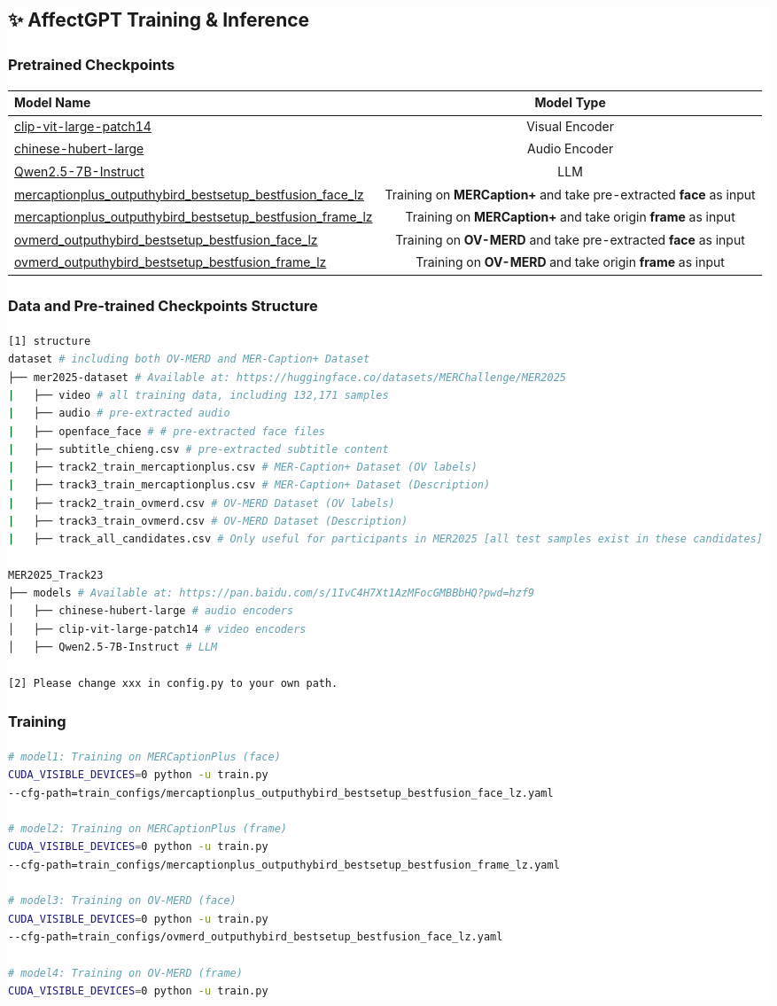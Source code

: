 
</p></details>

## ✨ AffectGPT Training & Inference

### Pretrained Checkpoints
| Model Name     | Model Type |
|:----------------|:------------:|
| [clip-vit-large-patch14](https://huggingface.co/openai/clip-vit-large-patch14)  | Visual Encoder  |
| [chinese-hubert-large](https://huggingface.co/TencentGameMate/chinese-hubert-large)  | Audio Encoder |
| [Qwen2.5-7B-Instruct](https://huggingface.co/Qwen/Qwen2.5-7B-Instruct)  | LLM |
| [mercaptionplus_outputhybird_bestsetup_bestfusion_face_lz](https://pan.baidu.com/s/1R2q9_ZLtn6tgfUs4zX8gUw?pwd=givh)  | Training on **MERCaption+** and take pre-extracted **face** as input  |
| [mercaptionplus_outputhybird_bestsetup_bestfusion_frame_lz](https://pan.baidu.com/s/1iO-KyekHH3t7hDOVHy4ypg?pwd=yex1)  | Training on **MERCaption+** and take origin **frame** as input  |
| [ovmerd_outputhybird_bestsetup_bestfusion_face_lz](https://pan.baidu.com/s/1nsp1FUnYAXKMJ5kURGFc2A?pwd=ujsi)  | Training on **OV-MERD** and take pre-extracted **face** as input  |
| [ovmerd_outputhybird_bestsetup_bestfusion_frame_lz](https://pan.baidu.com/s/1Z01zSUAIlEoBaW5V7I1Pfg?pwd=4xen)  | Training on **OV-MERD** and take origin **frame** as input  |



### Data and Pre-trained Checkpoints Structure
```bash
[1] structure
dataset # including both OV-MERD and MER-Caption+ Dataset
├── mer2025-dataset # Available at: https://huggingface.co/datasets/MERChallenge/MER2025
|   ├── video # all training data, including 132,171 samples
|   ├── audio # pre-extracted audio
|   ├── openface_face # # pre-extracted face files
|   ├── subtitle_chieng.csv # pre-extracted subtitle content
|   ├── track2_train_mercaptionplus.csv # MER-Caption+ Dataset (OV labels)
|   ├── track3_train_mercaptionplus.csv # MER-Caption+ Dataset (Description)
|   ├── track2_train_ovmerd.csv # OV-MERD Dataset (OV labels)
|   ├── track3_train_ovmerd.csv # OV-MERD Dataset (Description)
|   ├── track_all_candidates.csv # Only useful for participants in MER2025 [all test samples exist in these candidates]

MER2025_Track23
├── models # Available at: https://pan.baidu.com/s/1IvC4H7Xt1AzMFocGMBBbHQ?pwd=hzf9
│   ├── chinese-hubert-large # audio encoders
│   ├── clip-vit-large-patch14 # video encoders
│   ├── Qwen2.5-7B-Instruct # LLM

[2] Please change xxx in config.py to your own path.
```

### Training
```bash
# model1: Training on MERCaptionPlus (face)
CUDA_VISIBLE_DEVICES=0 python -u train.py 
--cfg-path=train_configs/mercaptionplus_outputhybird_bestsetup_bestfusion_face_lz.yaml

# model2: Training on MERCaptionPlus (frame)
CUDA_VISIBLE_DEVICES=0 python -u train.py 
--cfg-path=train_configs/mercaptionplus_outputhybird_bestsetup_bestfusion_frame_lz.yaml

# model3: Training on OV-MERD (face)
CUDA_VISIBLE_DEVICES=0 python -u train.py 
--cfg-path=train_configs/ovmerd_outputhybird_bestsetup_bestfusion_face_lz.yaml

# model4: Training on OV-MERD (frame)
CUDA_VISIBLE_DEVICES=0 python -u train.py 
```